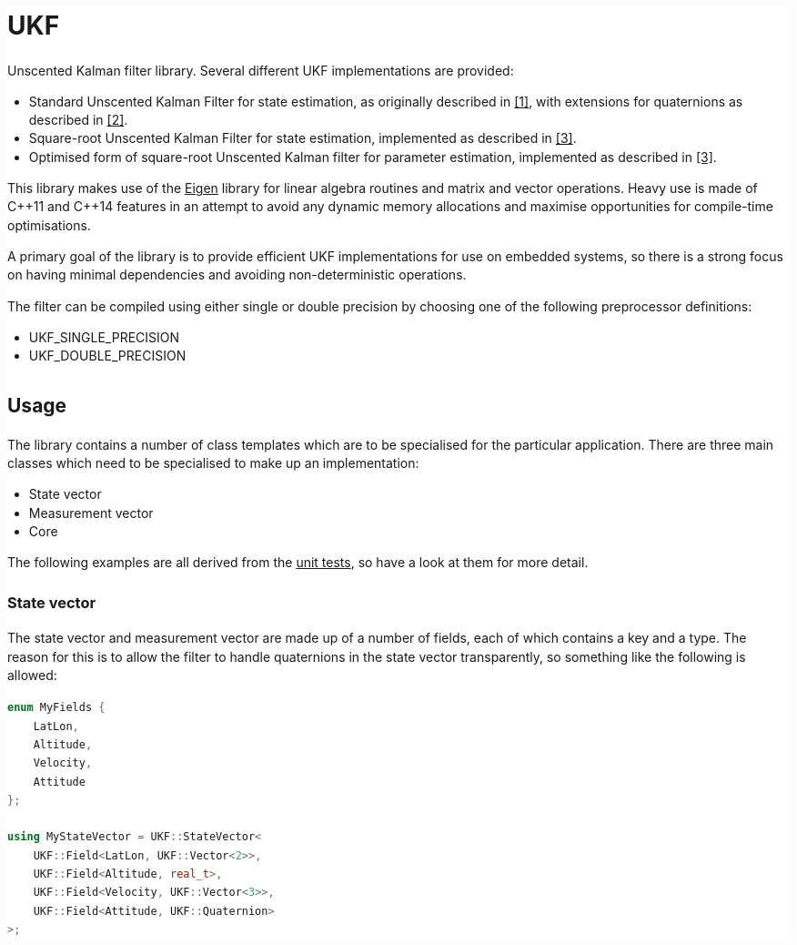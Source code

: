 # UKF

Unscented Kalman filter library. Several different UKF implementations are
provided:

  * Standard Unscented Kalman Filter for state estimation, as originally
    described in [[1]](#ref1), with extensions for quaternions as described
    in [[2]](#ref2).
  * Square-root Unscented Kalman Filter for state estimation, implemented as
    described in [[3]](#ref3).
  * Optimised form of square-root Unscented Kalman filter for parameter
    estimation, implemented as described in [[3]](#ref3).

This library makes use of the [Eigen](https://eigen.tuxfamily.org) library
for linear algebra routines and matrix and vector operations. Heavy use is
made of C++11 and C++14 features in an attempt to avoid any dynamic memory
allocations and maximise opportunities for compile-time optimisations.

A primary goal of the library is to provide efficient UKF implementations for
use on embedded systems, so there is a strong focus on having minimal
dependencies and avoiding non-deterministic operations.

The filter can be compiled using either single or double precision by
choosing one of the following preprocessor definitions:

  * UKF_SINGLE_PRECISION
  * UKF_DOUBLE_PRECISION

## Usage

The library contains a number of class templates which are to be specialised
for the particular application. There are three main classes which need to be
specialised to make up an implementation:

  * State vector
  * Measurement vector
  * Core

The following examples are all derived from the [unit tests](test/), so have
a look at them for more detail.

### State vector

The state vector and measurement vector are made up of a number of fields,
each of which contains a key and a type. The reason for this is to allow
the filter to handle quaternions in the state vector transparently, so
something like the following is allowed:

```C++
enum MyFields {
    LatLon,
    Altitude,
    Velocity,
    Attitude
};

using MyStateVector = UKF::StateVector<
    UKF::Field<LatLon, UKF::Vector<2>>,
    UKF::Field<Altitude, real_t>,
    UKF::Field<Velocity, UKF::Vector<3>>,
    UKF::Field<Attitude, UKF::Quaternion>
>;
```
